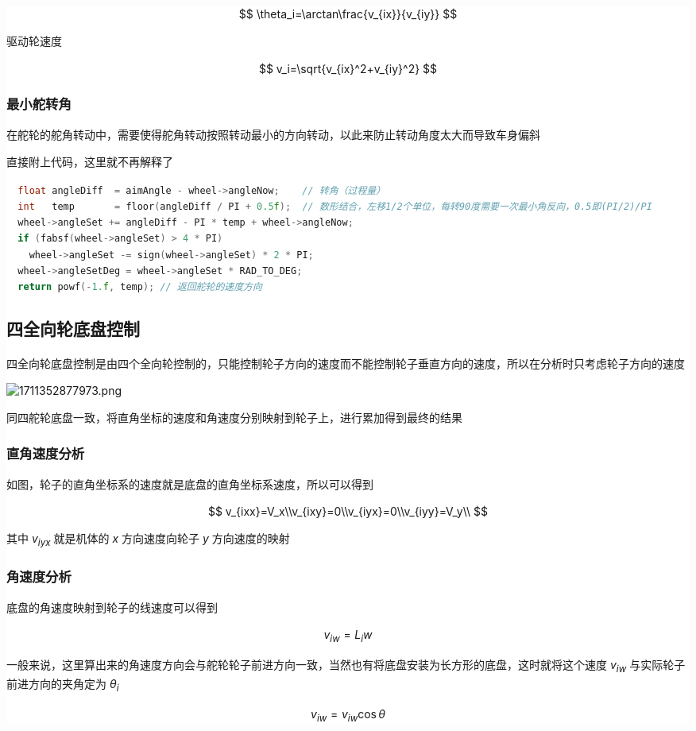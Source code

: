 $$
\theta_i=\arctan\frac{v_{ix}}{v_{iy}}
$$

驱动轮速度

$$
v_i=\sqrt{v_{ix}^2+v_{iy}^2}
$$

### 最小舵转角

在舵轮的舵角转动中，需要使得舵角转动按照转动最小的方向转动，以此来防止转动角度太大而导致车身偏斜

直接附上代码，这里就不再解释了

```c
  float angleDiff  = aimAngle - wheel->angleNow;    // 转角（过程量）
  int   temp       = floor(angleDiff / PI + 0.5f);  // 数形结合，左移1/2个单位，每转90度需要一次最小角反向，0.5即(PI/2)/PI
  wheel->angleSet += angleDiff - PI * temp + wheel->angleNow;
  if (fabsf(wheel->angleSet) > 4 * PI)
    wheel->angleSet -= sign(wheel->angleSet) * 2 * PI;
  wheel->angleSetDeg = wheel->angleSet * RAD_TO_DEG;
  return powf(-1.f, temp); // 返回舵轮的速度方向
```

## 四全向轮底盘控制

四全向轮底盘控制是由四个全向轮控制的，只能控制轮子方向的速度而不能控制轮子垂直方向的速度，所以在分析时只考虑轮子方向的速度

![1711352877973.png](./1711352877973.png)

同四舵轮底盘一致，将直角坐标的速度和角速度分别映射到轮子上，进行累加得到最终的结果

### 直角速度分析

如图，轮子的直角坐标系的速度就是底盘的直角坐标系速度，所以可以得到

$$
v_{ixx}=V_x\\v_{ixy}=0\\v_{iyx}=0\\v_{iyy}=V_y\\
$$

其中 $v_{iyx}$ 就是机体的 $x$ 方向速度向轮子 $y$ 方向速度的映射

### 角速度分析

底盘的角速度映射到轮子的线速度可以得到

$$
v_{iw}=L_iw
$$

一般来说，这里算出来的角速度方向会与舵轮轮子前进方向一致，当然也有将底盘安装为长方形的底盘，这时就将这个速度 $v_{iw}$ 与实际轮子前进方向的夹角定为 $\theta_i$

$$
v_{iw}=v_{iw}\cos\theta
$$
